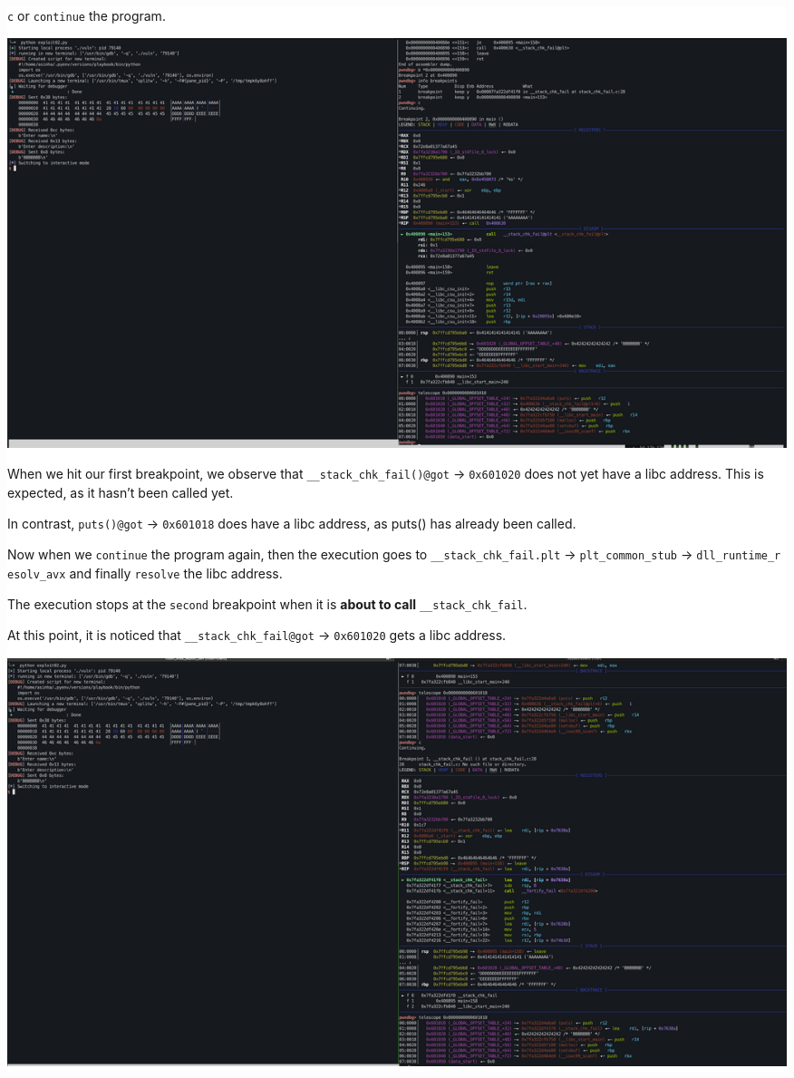 `c` or `continue` the program.

![got_analysys_2](assets/2019-07-16-canary_bypass.assets/got_analysys_2.png)

When we hit our first breakpoint, we observe that `__stack_chk_fail()@got` -> `0x601020` does not yet have a libc address. This is expected, as it hasn’t been called yet.

In contrast, `puts()@got` -> `0x601018` does have a libc address, as puts() has already been called.

Now when we `continue` the program again, then the execution goes to `__stack_chk_fail.plt` -> `plt_common_stub` -> `dll_runtime_resolv_avx` and finally `resolve` the libc address.

The execution stops at the `second` breakpoint when it is **about to call** `__stack_chk_fail`.

At this point, it is noticed that `__stack_chk_fail@got` -> `0x601020` gets a libc address.

![got_analysys_3](assets/2019-07-16-canary_bypass.assets/got_analysys_3.png)
